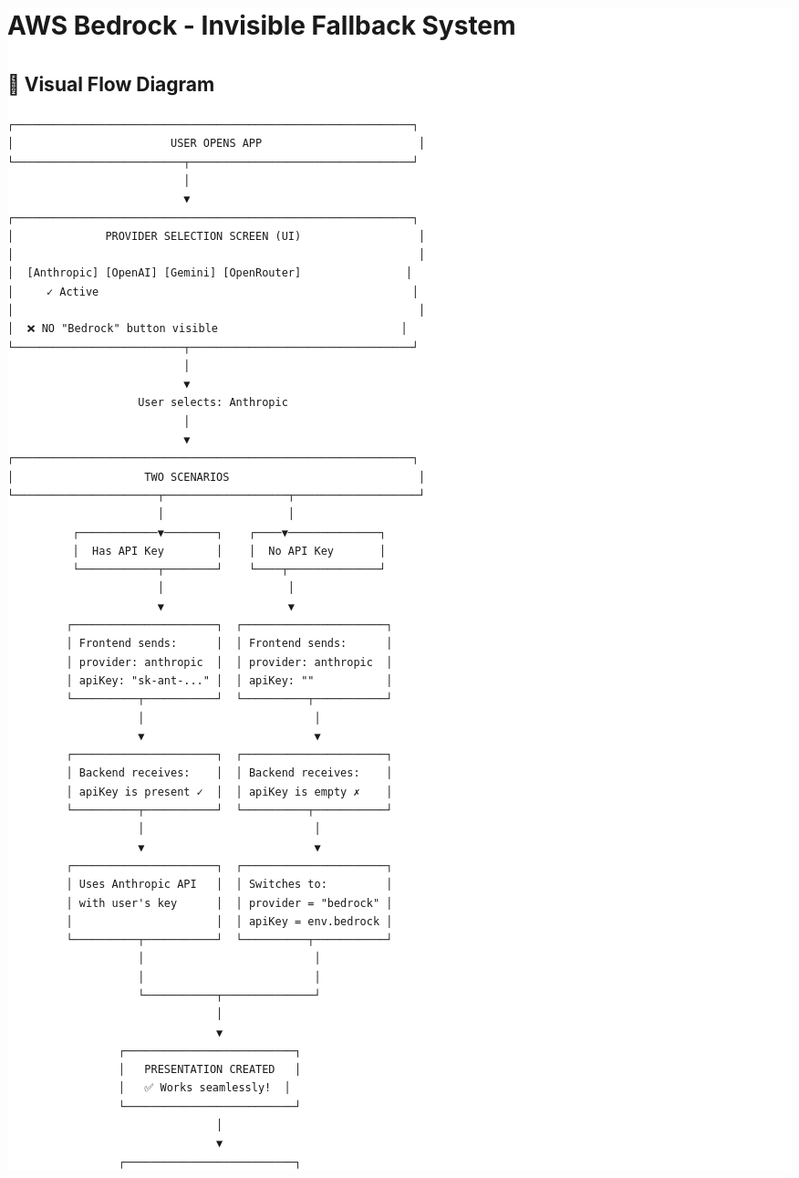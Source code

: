 # AWS Bedrock - Invisible Fallback System

## 🎯 Visual Flow Diagram

```
┌─────────────────────────────────────────────────────────────┐
│                        USER OPENS APP                        │
└──────────────────────────┬──────────────────────────────────┘
                           │
                           ▼
┌─────────────────────────────────────────────────────────────┐
│              PROVIDER SELECTION SCREEN (UI)                  │
│                                                              │
│  [Anthropic] [OpenAI] [Gemini] [OpenRouter]                │
│     ✓ Active                                                │
│                                                              │
│  ❌ NO "Bedrock" button visible                            │
└──────────────────────────┬──────────────────────────────────┘
                           │
                           ▼
                    User selects: Anthropic
                           │
                           ▼
┌─────────────────────────────────────────────────────────────┐
│                    TWO SCENARIOS                             │
└──────────────────────┬───────────────────┬───────────────────┘
                       │                   │
          ┌────────────▼────────┐    ┌────▼──────────────┐
          │  Has API Key        │    │  No API Key       │
          └────────────┬────────┘    └────┬──────────────┘
                       │                   │
                       ▼                   ▼
         ┌──────────────────────┐  ┌──────────────────────┐
         │ Frontend sends:      │  │ Frontend sends:      │
         │ provider: anthropic  │  │ provider: anthropic  │
         │ apiKey: "sk-ant-..." │  │ apiKey: ""           │
         └──────────┬───────────┘  └──────────┬───────────┘
                    │                          │
                    ▼                          ▼
         ┌──────────────────────┐  ┌──────────────────────┐
         │ Backend receives:    │  │ Backend receives:    │
         │ apiKey is present ✓  │  │ apiKey is empty ✗    │
         └──────────┬───────────┘  └──────────┬───────────┘
                    │                          │
                    ▼                          ▼
         ┌──────────────────────┐  ┌──────────────────────┐
         │ Uses Anthropic API   │  │ Switches to:         │
         │ with user's key      │  │ provider = "bedrock" │
         │                      │  │ apiKey = env.bedrock │
         └──────────┬───────────┘  └──────────┬───────────┘
                    │                          │
                    │                          │
                    └───────────┬──────────────┘
                                │
                                ▼
                 ┌──────────────────────────┐
                 │   PRESENTATION CREATED   │
                 │   ✅ Works seamlessly!  │
                 └──────────────────────────┘
                                │
                                ▼
                 ┌──────────────────────────┐
```